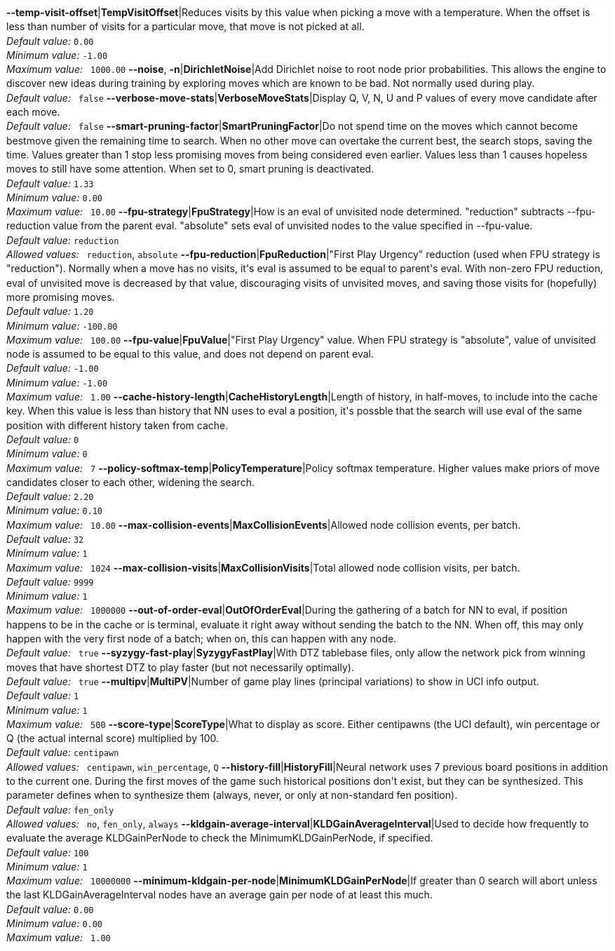 **--temp-visit-offset**|**TempVisitOffset**|Reduces visits by this value when picking a move with a temperature. When the offset is less than number of visits for a particular move, that move is not picked at all.<br/>*Default value:* ` 0.00  `<br/>*Minimum value:* ` -1.00  `<br/>*Maximum value:* ` 1000.00`
**--noise**, **-n**|**DirichletNoise**|Add Dirichlet noise to root node prior probabilities. This allows the engine to discover new ideas during training by exploring moves which are known to be bad. Not normally used during play.<br/>*Default value:* ` false`
**--verbose-move-stats**|**VerboseMoveStats**|Display Q, V, N, U and P values of every move candidate after each move.<br/>*Default value:* ` false`
**--smart-pruning-factor**|**SmartPruningFactor**|Do not spend time on the moves which cannot become bestmove given the remaining time to search. When no other move can overtake the current best, the search stops, saving the time. Values greater than 1 stop less promising moves from being considered even earlier. Values less than 1 causes hopeless moves to still have some attention. When set to 0, smart pruning is deactivated.<br/>*Default value:* ` 1.33  `<br/>*Minimum value:* ` 0.00  `<br/>*Maximum value:* ` 10.00`
**--fpu-strategy**|**FpuStrategy**|How is an eval of unvisited node determined. "reduction" subtracts \-\-fpu\-reduction value from the parent eval. "absolute" sets eval of unvisited nodes to the value specified in \-\-fpu\-value.<br/>*Default value:* ` reduction  `<br/>*Allowed values:* ` reduction`, `absolute`
**--fpu-reduction**|**FpuReduction**|"First Play Urgency" reduction (used when FPU strategy is "reduction"). Normally when a move has no visits, it's eval is assumed to be equal to parent's eval. With non\-zero FPU reduction, eval of unvisited move is decreased by that value, discouraging visits of unvisited moves, and saving those visits for (hopefully) more promising moves.<br/>*Default value:* ` 1.20  `<br/>*Minimum value:* ` -100.00  `<br/>*Maximum value:* ` 100.00`
**--fpu-value**|**FpuValue**|"First Play Urgency" value. When FPU strategy is "absolute", value of unvisited node is assumed to be equal to this value, and does not depend on parent eval.<br/>*Default value:* ` -1.00  `<br/>*Minimum value:* ` -1.00  `<br/>*Maximum value:* ` 1.00`
**--cache-history-length**|**CacheHistoryLength**|Length of history, in half\-moves, to include into the cache key. When this value is less than history that NN uses to eval a position, it's possble that the search will use eval of the same position with different history taken from cache.<br/>*Default value:* ` 0  `<br/>*Minimum value:* ` 0  `<br/>*Maximum value:* ` 7`
**--policy-softmax-temp**|**PolicyTemperature**|Policy softmax temperature. Higher values make priors of move candidates closer to each other, widening the search.<br/>*Default value:* ` 2.20  `<br/>*Minimum value:* ` 0.10  `<br/>*Maximum value:* ` 10.00`
**--max-collision-events**|**MaxCollisionEvents**|Allowed node collision events, per batch.<br/>*Default value:* ` 32  `<br/>*Minimum value:* ` 1  `<br/>*Maximum value:* ` 1024`
**--max-collision-visits**|**MaxCollisionVisits**|Total allowed node collision visits, per batch.<br/>*Default value:* ` 9999  `<br/>*Minimum value:* ` 1  `<br/>*Maximum value:* ` 1000000`
**--out-of-order-eval**|**OutOfOrderEval**|During the gathering of a batch for NN to eval, if position happens to be in the cache or is terminal, evaluate it right away without sending the batch to the NN. When off, this may only happen with the very first node of a batch; when on, this can happen with any node.<br/>*Default value:* ` true`
**--syzygy-fast-play**|**SyzygyFastPlay**|With DTZ tablebase files, only allow the network pick from winning moves that have shortest DTZ to play faster (but not necessarily optimally).<br/>*Default value:* ` true`
**--multipv**|**MultiPV**|Number of game play lines (principal variations) to show in UCI info output.<br/>*Default value:* ` 1  `<br/>*Minimum value:* ` 1  `<br/>*Maximum value:* ` 500`
**--score-type**|**ScoreType**|What to display as score. Either centipawns (the UCI default), win percentage or Q (the actual internal score) multiplied by 100.<br/>*Default value:* ` centipawn  `<br/>*Allowed values:* ` centipawn`, `win_percentage`, `Q`
**--history-fill**|**HistoryFill**|Neural network uses 7 previous board positions in addition to the current one. During the first moves of the game such historical positions don't exist, but they can be synthesized. This parameter defines when to synthesize them (always, never, or only at non\-standard fen position).<br/>*Default value:* ` fen_only  `<br/>*Allowed values:* ` no`, `fen_only`, `always`
**--kldgain-average-interval**|**KLDGainAverageInterval**|Used to decide how frequently to evaluate the average KLDGainPerNode to check the MinimumKLDGainPerNode, if specified.<br/>*Default value:* ` 100  `<br/>*Minimum value:* ` 1  `<br/>*Maximum value:* ` 10000000`
**--minimum-kldgain-per-node**|**MinimumKLDGainPerNode**|If greater than 0 search will abort unless the last KLDGainAverageInterval nodes have an average gain per node of at least this much.<br/>*Default value:* ` 0.00  `<br/>*Minimum value:* ` 0.00  `<br/>*Maximum value:* ` 1.00`

